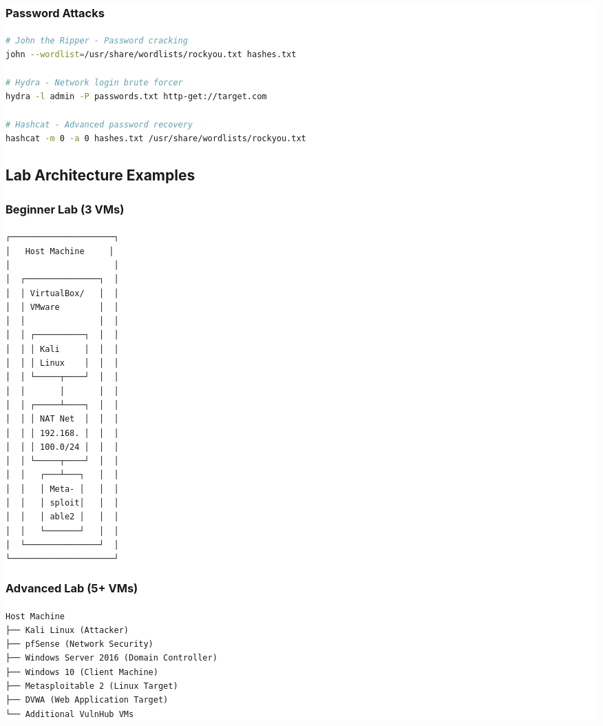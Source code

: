 ### Password Attacks
```bash
# John the Ripper - Password cracking
john --wordlist=/usr/share/wordlists/rockyou.txt hashes.txt

# Hydra - Network login brute forcer
hydra -l admin -P passwords.txt http-get://target.com

# Hashcat - Advanced password recovery
hashcat -m 0 -a 0 hashes.txt /usr/share/wordlists/rockyou.txt
```

## Lab Architecture Examples

### Beginner Lab (3 VMs)
```
┌─────────────────────┐
│   Host Machine     │
│                     │
│  ┌───────────────┐  │
│  │ VirtualBox/   │  │
│  │ VMware        │  │
│  │               │  │
│  │ ┌──────────┐  │  │
│  │ │ Kali     │  │  │
│  │ │ Linux    │  │  │
│  │ └─────┬────┘  │  │
│  │       │       │  │
│  │ ┌─────┴────┐  │  │
│  │ │ NAT Net  │  │  │
│  │ │ 192.168. │  │  │
│  │ │ 100.0/24 │  │  │
│  │ └─────┬────┘  │  │
│  │   ┌───┴───┐   │  │
│  │   │ Meta- │   │  │
│  │   │ sploit│   │  │
│  │   │ able2 │   │  │
│  │   └───────┘   │  │
│  └───────────────┘  │
└─────────────────────┘
```

### Advanced Lab (5+ VMs)
```
Host Machine
├── Kali Linux (Attacker)
├── pfSense (Network Security)
├── Windows Server 2016 (Domain Controller)
├── Windows 10 (Client Machine)
├── Metasploitable 2 (Linux Target)
├── DVWA (Web Application Target)
└── Additional VulnHub VMs
```
